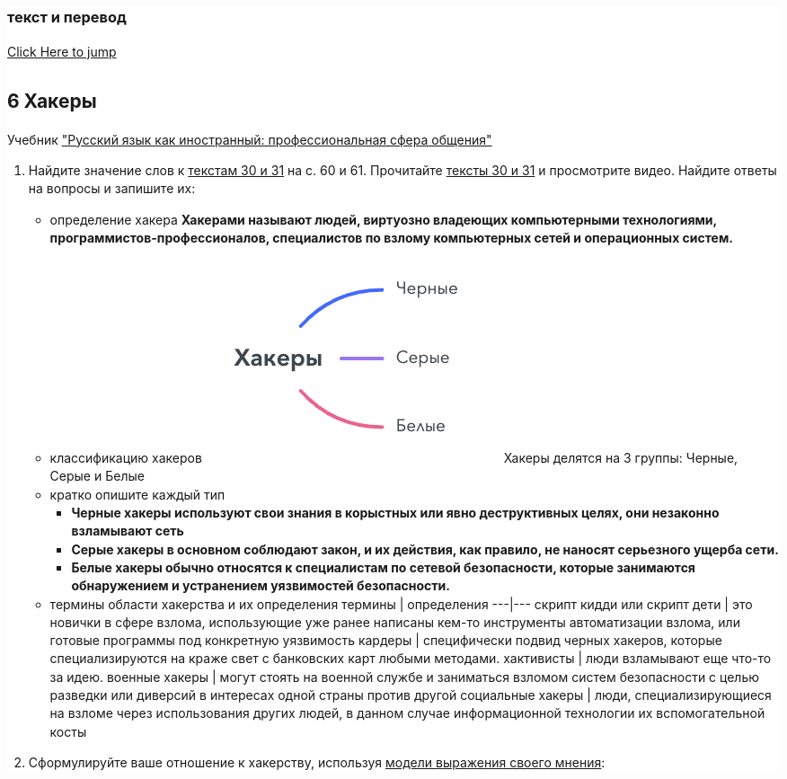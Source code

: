 ### текст и перевод

[Click Here to jump](Texts.md#робототехника-принципы-классификации)

## 6 Хакеры

Учебник  ["Русский язык как иностранный: профессиональная сфера общения"](https://classroom.google.com/c/NTkzNjEwOTE3Mzgy/m/NTk5ODQyNjY2MTA1/details)
1. Найдите значение слов к [текстам 30 и 31](Texts.md#30-хакеры-1) на с. 60 и 61. Прочитайте [тексты 30 и 31](Texts.md#30-хакеры-1) и просмотрите видео.  Найдите ответы на вопросы и запишите их:

   - определение хакера
     **Хакерами называют людей, виртуозно владеющих компьютерными технологиями, программистов-профессионалов, специалистов по взлому компьютерных сетей и операционных систем.**
   - классификацию хакеров
     ![](pic/HomeWork2-6.1.png)
     Хакеры делятся на 3 группы: Черные, Серые и Белые
   - кратко опишите каждый тип
     - **Черные хакеры используют свои знания в корыстных или явно деструктивных целях, они незаконно взламывают сеть**
     - **Серые хакеры в основном соблюдают закон, и их действия, как правило, не наносят серьезного ущерба сети.**
     - **Белые хакеры обычно относятся к специалистам по сетевой безопасности, которые занимаются обнаружением и устранением уязвимостей безопасности.**
   - термины области хакерства и их определения
     термины | определения
     ---|---
     скрипт кидди или скрипт дети | это новички в сфере взлома, использующие уже ранее написаны кем-то инструменты автоматизации взлома, или готовые программы под конкретную уязвимость
     кардеры | специфически подвид черных хакеров, которые специализируются на краже свет с банковских карт любыми методами.
     хактивисты | люди взламывают еще что-то за идею.
     военные хакеры | могут стоять на военной службе и заниматься взломом систем безопасности с целью разведки или диверсий в интересах одной страны против другой
     социальные хакеры | люди, специализирующиеся на взломе через использования других людей, в данном случае информационной технологии их вспомогательной косты

2. Сформулируйте ваше отношение к хакерству, используя [модели выражения своего мнения](https://classroom.google.com/c/NTkzNjEwOTE3Mzgy/m/NTk5ODQyNTQ1MDkw/details):
